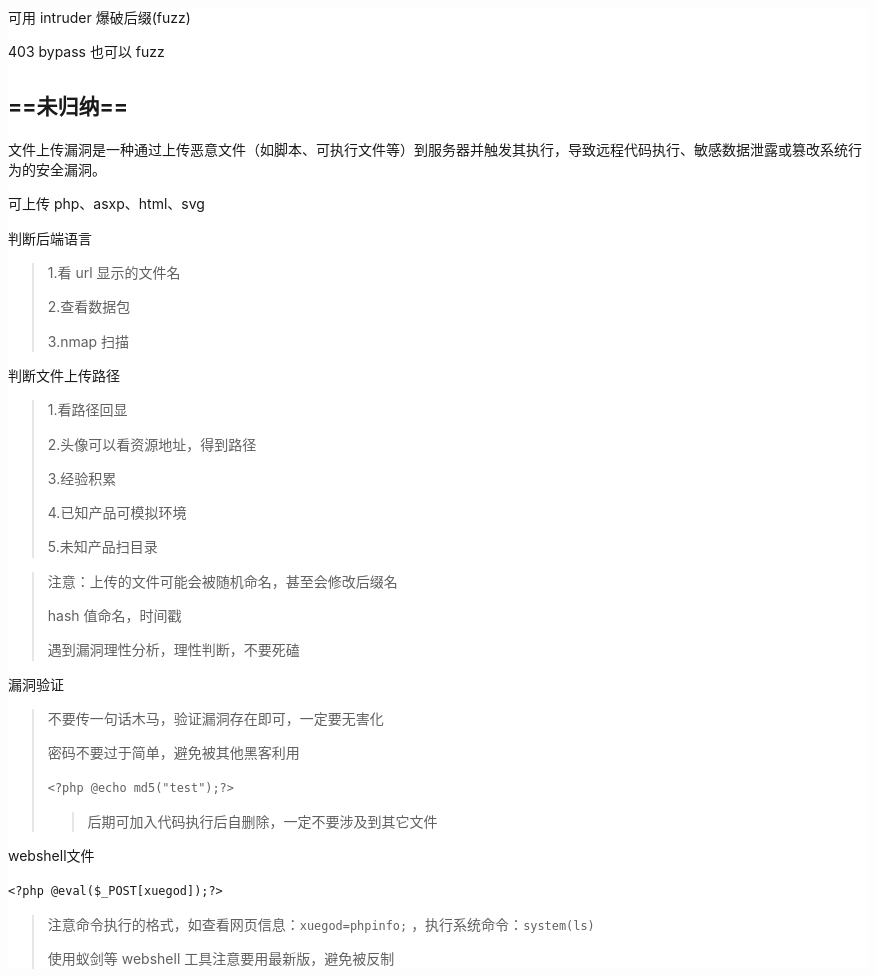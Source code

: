 可用 intruder 爆破后缀(fuzz)

403 bypass 也可以 fuzz

## ==未归纳==

文件上传漏洞是一种通过上传恶意文件（如脚本、可执行文件等）到服务器并触发其执行，导致远程代码执行、敏感数据泄露或篡改系统行为的安全漏洞。

可上传 php、asxp、html、svg

判断后端语言

> 1.看 url 显示的文件名
>
> 2.查看数据包
>
> 3.nmap 扫描

判断文件上传路径

> 1.看路径回显
>
> 2.头像可以看资源地址，得到路径
>
> 3.经验积累 
>
> 4.已知产品可模拟环境
>
> 5.未知产品扫目录

> 注意：上传的文件可能会被随机命名，甚至会修改后缀名
>
> hash 值命名，时间戳
>
> 遇到漏洞理性分析，理性判断，不要死磕

漏洞验证

> 不要传一句话木马，验证漏洞存在即可，一定要无害化
>
> 密码不要过于简单，避免被其他黑客利用
>
> ```
> <?php @echo md5("test");?>
> ```
>
> > 后期可加入代码执行后自删除，一定不要涉及到其它文件

webshell文件

```
<?php @eval($_POST[xuegod]);?>
```

> 注意命令执行的格式，如查看网页信息：`xuegod=phpinfo;` ，执行系统命令：`system(ls)`
>
> 使用蚁剑等 webshell 工具注意要用最新版，避免被反制
